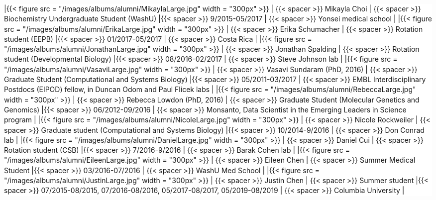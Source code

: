|{{< figure src = "/images/albums/alumni/MikaylaLarge.jpg" width = "300px" >}}                     | {{< spacer >}} Mikayla Choi                                       | {{< spacer >}} Biochemistry Undergraduate Student (WashU)                                                                                                                                         |{{< spacer >}} 9/2015-05/2017                                                                                                                          | {{< spacer >}} Yonsei medical school                                                                                       |
|{{< figure src = "/images/albums/alumni/ErikaLarge.jpg" width = "300px" >}}                       | {{< spacer >}} Erika Schumacher                                   | {{< spacer >}} Rotation student (EEPB)                                                                                                                                                            |{{< spacer >}} 01/2017-05/2017                                                                                                                         | {{< spacer >}} Costa Rica                                                                                                  |
|{{< figure src = "/images/albums/alumni/JonathanLarge.jpg" width = "300px" >}}                    | {{< spacer >}} Jonathan Spalding                                  | {{< spacer >}} Rotation student (Developmental Biology)                                                                                                                                           |{{< spacer >}} 08/2016-02/2017                                                                                                                         | {{< spacer >}} Steve Johnson lab                                                                                           |
|{{< figure src = "/images/albums/alumni/VasaviLarge.jpg" width = "300px" >}}                      | {{< spacer >}} Vasavi Sundaram (PhD, 2016)                        | {{< spacer >}} Graduate Student (Computational and Systems Biology)                                                                                                                               |{{< spacer >}} 05/2011-03/2017                                                                                                                         | {{< spacer >}} EMBL Interdisciplinary Postdocs (EIPOD) fellow, in Duncan Odom and Paul Flicek labs                         |
|{{< figure src = "/images/albums/alumni/RebeccaLarge.jpg" width = "300px" >}}                     | {{< spacer >}} Rebecca Lowdon (PhD, 2016)                         | {{< spacer >}} Graduate Student (Molecular Genetics and Genomics)                                                                                                                                 |{{< spacer >}} 06/2012-09/2016                                                                                                                         | {{< spacer >}} Monsanto, Data Scientist in the Emerging Leaders in Science program                                         |
|{{< figure src = "/images/albums/alumni/NicoleLarge.jpg" width = "300px" >}}                      | {{< spacer >}} Nicole Rockweiler                                  | {{< spacer >}} Graduate student (Computational and Systems Biology)                                                                                                                               |{{< spacer >}} 10/2014-9/2016                                                                                                                          | {{< spacer >}} Don Conrad lab                                                                                              |
|{{< figure src = "/images/albums/alumni/DanielLarge.jpg" width = "300px" >}}                      | {{< spacer >}} Daniel Cui                                         | {{< spacer >}} Rotation student (CSB)                                                                                                                                                             |{{< spacer >}} 7/2016-9/2016                                                                                                                           | {{< spacer >}} Barak Cohen lab                                                                                             |
|{{< figure src = "/images/albums/alumni/EileenLarge.jpg" width = "300px" >}}                      | {{< spacer >}} Eileen Chen                                        | {{< spacer >}} Summer Medical Student                                                                                                                                                             |{{< spacer >}} 03/2016-07/2016                                                                                                                         | {{< spacer >}} WashU Med School                                                                                            |
|{{< figure src = "/images/albums/alumni/JustinLarge.jpg" width = "300px" >}}                      | {{< spacer >}} Justin Chen                                        | {{< spacer >}} Summer student                                                                                                                                                                     |{{< spacer >}} 07/2015-08/2015, 07/2016-08/2016, 05/2017-08/2017, 05/2019-08/2019                                                                      | {{< spacer >}} Columbia University                                                                                         |